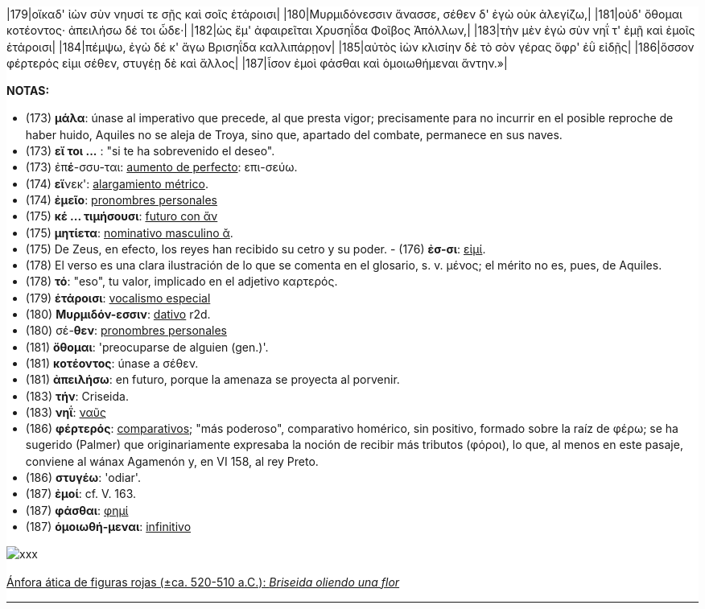 |179|οἴκαδ' ἰὼν σὺν νηυσί τε σῇς καὶ σοῖς ἑτάροισι|
|180|Μυρμιδόνεσσιν ἄνασσε, σέθεν δ' ἐγὼ οὐκ ἀλεγίζω,|
|181|οὐδ' ὄθομαι κοτέοντος· ἀπειλήσω δέ τοι ὧδε·|
|182|ὡς ἔμ' ἀφαιρεῖται Χρυσηΐδα Φοῖβος Ἀπόλλων,|
|183|τὴν μὲν ἐγὼ σὺν νηΐ τ' ἐμῇ καὶ ἐμοῖς ἑτάροισι|
|184|πέμψω, ἐγὼ δέ κ' ἄγω Βρισηΐδα καλλιπάρῃον|
|185|αὐτὸς ἰὼν κλισίην δὲ τὸ σὸν γέρας ὄφρ' ἐῢ εἰδῇς|
|186|ὅσσον φέρτερός εἰμι σέθεν, στυγέῃ δὲ καὶ ἄλλος|
|187|ἶσον ἐμοὶ φάσθαι καὶ ὁμοιωθήμεναι ἄντην.»|

**NOTAS:**

- (173) **μάλα**: únase al imperativo que precede, al que presta vigor; precisamente para no incurrir en el posible reproche de haber huido, Aquiles no se aleja de Troya, sino que, apartado del combate, permanece en sus naves.  
- (173) **εἴ τοι ...** : "si te ha sobrevenido el deseo".  
- (173) ἐπ**έ**-σσυ-ται: [aumento de perfecto](notas.md#o34): επι-σεύω.  
- (174) **εἵ**νεκ': [alargamiento métrico](notas.md#b7).  
- (174) **ἐμεῖο**: [pronombres personales](notas.md#l1)  
- (175) **κέ ... τιμήσουσι**: [futuro con ἄν](notas.md#t4)  
- (175) **μητίετα**: [nominativo masculino ᾰ](notas.md#g2).  
- (175) De Zeus, en efecto, los reyes han recibido su cetro y su poder.  - (176) **ἐσ-σι**: [εἰμί](notas.md#o5).  
- (178) El verso es una clara ilustración de lo que se comenta en el glosario, s. v. μένος; el mérito no es, pues, de Aquiles.  
- (178) **τό**: "eso", tu valor, implicado en el adjetivo καρτερός.
- (179) **ἑτάροισι**: [vocalismo especial](notas.md#b18)  
- (180) **Μυρμιδόν-εσσιν**: [dativo](notas.md#r2) r2d.  
- (180) σέ-**θεν**: [pronombres personales](notas.md#l1)  
- (181) **ὄθομαι**: 'preocuparse de alguien (gen.)'.  
- (181) **κοτέοντος**: únase a σέθεν.  
- (181) **ἀπειλήσω**: en futuro, porque la amenaza se proyecta al porvenir.
- (183) **τήν**: Criseida.  
- (183) **νηΐ**: [ναῦς](notas.md#i10)  
- (186) **φέρτερός**: [comparativos](notas.md#k2); "más poderoso", comparativo homérico, sin positivo, formado sobre la raíz de φέρω; se ha sugerido (Palmer) que originariamente expresaba la noción de recibir más tributos (φόροι), lo que, al menos en este pasaje, conviene al wánax Agamenón y, en VI 158, al rey Preto.  
- (186) **στυγέω**: 'odiar'.
- (187) **ἐμοί**: cf. V. 163.  
- (187) **φάσθαι**: [φημί](notas.md#o7)  
- (187) **ὁμοιωθή-μεναι**: [infinitivo](notas.md#o40)  

![xxx](Imagenes/Briseida_Oltos_ARV_54_4_Achilles_and_Briseis_(03).jpg)

[Ánfora ática de figuras rojas (±ca. 520-510 a.C.): _Briseida oliendo una flor_](https://commons.wikimedia.org/wiki/File:Oltos_ARV_54_4_Achilles_and_Briseis_(03).jpg)

---